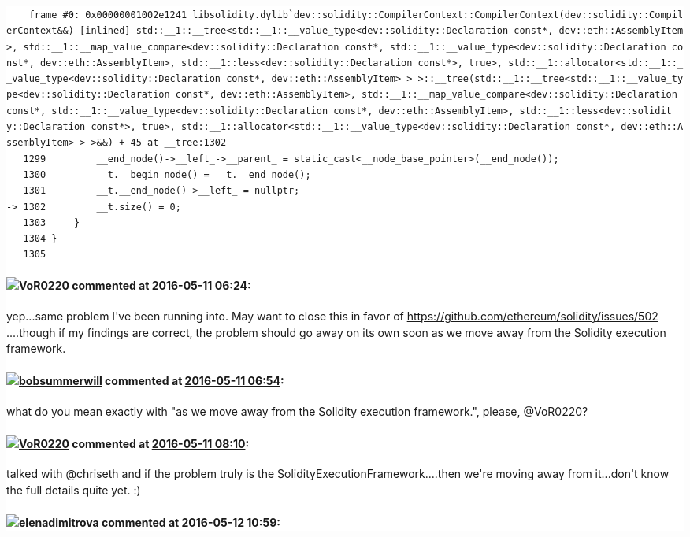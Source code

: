 ```
    frame #0: 0x00000001002e1241 libsolidity.dylib`dev::solidity::CompilerContext::CompilerContext(dev::solidity::CompilerContext&&) [inlined] std::__1::__tree<std::__1::__value_type<dev::solidity::Declaration const*, dev::eth::AssemblyItem>, std::__1::__map_value_compare<dev::solidity::Declaration const*, std::__1::__value_type<dev::solidity::Declaration const*, dev::eth::AssemblyItem>, std::__1::less<dev::solidity::Declaration const*>, true>, std::__1::allocator<std::__1::__value_type<dev::solidity::Declaration const*, dev::eth::AssemblyItem> > >::__tree(std::__1::__tree<std::__1::__value_type<dev::solidity::Declaration const*, dev::eth::AssemblyItem>, std::__1::__map_value_compare<dev::solidity::Declaration const*, std::__1::__value_type<dev::solidity::Declaration const*, dev::eth::AssemblyItem>, std::__1::less<dev::solidity::Declaration const*>, true>, std::__1::allocator<std::__1::__value_type<dev::solidity::Declaration const*, dev::eth::AssemblyItem> > >&&) + 45 at __tree:1302
   1299         __end_node()->__left_->__parent_ = static_cast<__node_base_pointer>(__end_node());
   1300         __t.__begin_node() = __t.__end_node();
   1301         __t.__end_node()->__left_ = nullptr;
-> 1302         __t.size() = 0;
   1303     }
   1304 }
   1305
```

#### <img src="https://avatars.githubusercontent.com/u/7756785?u=2893ea91743ac89ee3846d1f5c7209720e834129&v=4" width="50">[VoR0220](https://github.com/VoR0220) commented at [2016-05-11 06:24](https://github.com/ethereum/solidity/issues/490#issuecomment-218372675):

yep...same problem I've been running into. May want to close this in favor of https://github.com/ethereum/solidity/issues/502 ....though if my findings are correct, the problem should go away on its own soon as we move away from the Solidity execution framework.

#### <img src="https://avatars.githubusercontent.com/u/3788156?u=f379551fa667ddb096e1ea2ef248d16e7461b1c3&v=4" width="50">[bobsummerwill](https://github.com/bobsummerwill) commented at [2016-05-11 06:54](https://github.com/ethereum/solidity/issues/490#issuecomment-218377303):

what do you mean exactly with "as we move away from the Solidity execution framework.", please, @VoR0220?

#### <img src="https://avatars.githubusercontent.com/u/7756785?u=2893ea91743ac89ee3846d1f5c7209720e834129&v=4" width="50">[VoR0220](https://github.com/VoR0220) commented at [2016-05-11 08:10](https://github.com/ethereum/solidity/issues/490#issuecomment-218391188):

talked with @chriseth and if the problem truly is the SolidityExecutionFramework....then we're moving away from it...don't know the full details quite yet. :)

#### <img src="https://avatars.githubusercontent.com/u/703848?u=d11bd4aa8a069ebb196be76a660ec815f2f0cddc&v=4" width="50">[elenadimitrova](https://github.com/elenadimitrova) commented at [2016-05-12 10:59](https://github.com/ethereum/solidity/issues/490#issuecomment-218725296):
